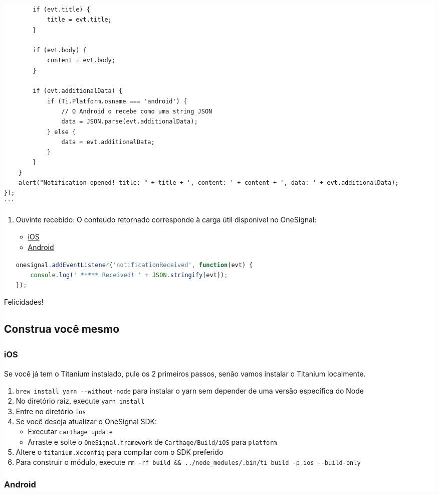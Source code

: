             if (evt.title) {
                title = evt.title;
            }

            if (evt.body) {
                content = evt.body;
            }

            if (evt.additionalData) {
                if (Ti.Platform.osname === 'android') {
                    // O Android o recebe como uma string JSON
                    data = JSON.parse(evt.additionalData);
                } else {
                    data = evt.additionalData;
                }
            }
        }
        alert("Notification opened! title: " + title + ', content: ' + content + ', data: ' + evt.additionalData);
    });
    ```

1. Ouvinte recebido:
     O conteúdo retornado corresponde à carga útil disponível no OneSignal:
   - [iOS](https://documentation.onesignal.com/docs/ios-native-sdk#section--osnotificationpayload-)
   - [Android](https://documentation.onesignal.com/docs/android-native-sdk#section--osnotificationpayload-)

   ```js
   onesignal.addEventListener('notificationReceived', function(evt) {
       console.log(' ***** Received! ' + JSON.stringify(evt));
   });
   ```

Felicidades!

## Construa você mesmo

### iOS

Se você já tem o Titanium instalado, pule os 2 primeiros passos, senão vamos instalar o Titanium localmente.

1. `brew install yarn --without-node` para instalar o yarn sem depender de uma versão específica do Node
1. No diretório raiz, execute `yarn install`
1. Entre no diretório `ios`
1. Se você deseja atualizar o OneSignal SDK:
   - Executar `carthage update`
   - Arraste e solte o `OneSignal.framework` de `Carthage/Build/iOS` para `platform`
1. Altere o `titanium.xcconfig` para compilar com o SDK preferido
1. Para construir o módulo, execute `rm -rf build && ../node_modules/.bin/ti build -p ios --build-only`
### Android
